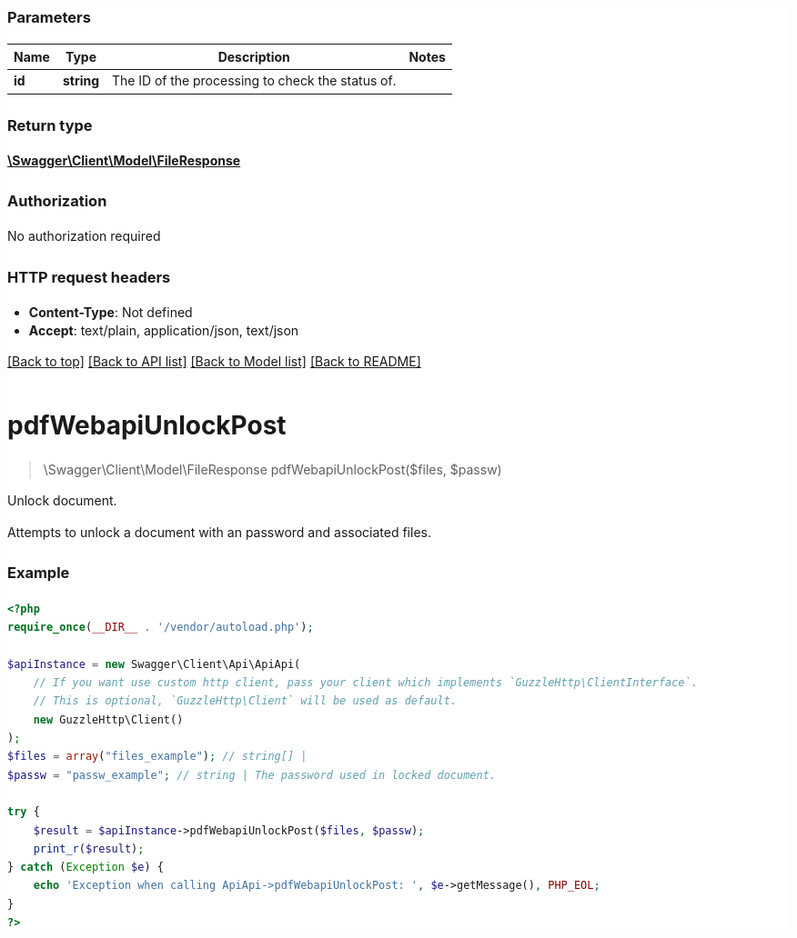 ### Parameters

Name | Type | Description  | Notes
------------- | ------------- | ------------- | -------------
 **id** | **string**| The ID of the processing to check the status of. |

### Return type

[**\Swagger\Client\Model\FileResponse**](../Model/FileResponse.md)

### Authorization

No authorization required

### HTTP request headers

 - **Content-Type**: Not defined
 - **Accept**: text/plain, application/json, text/json

[[Back to top]](#) [[Back to API list]](../../README.md#documentation-for-api-endpoints) [[Back to Model list]](../../README.md#documentation-for-models) [[Back to README]](../../README.md)

# **pdfWebapiUnlockPost**
> \Swagger\Client\Model\FileResponse pdfWebapiUnlockPost($files, $passw)

Unlock document.

Attempts to unlock a document with an password and associated files.

### Example
```php
<?php
require_once(__DIR__ . '/vendor/autoload.php');

$apiInstance = new Swagger\Client\Api\ApiApi(
    // If you want use custom http client, pass your client which implements `GuzzleHttp\ClientInterface`.
    // This is optional, `GuzzleHttp\Client` will be used as default.
    new GuzzleHttp\Client()
);
$files = array("files_example"); // string[] | 
$passw = "passw_example"; // string | The password used in locked document.

try {
    $result = $apiInstance->pdfWebapiUnlockPost($files, $passw);
    print_r($result);
} catch (Exception $e) {
    echo 'Exception when calling ApiApi->pdfWebapiUnlockPost: ', $e->getMessage(), PHP_EOL;
}
?>
```
